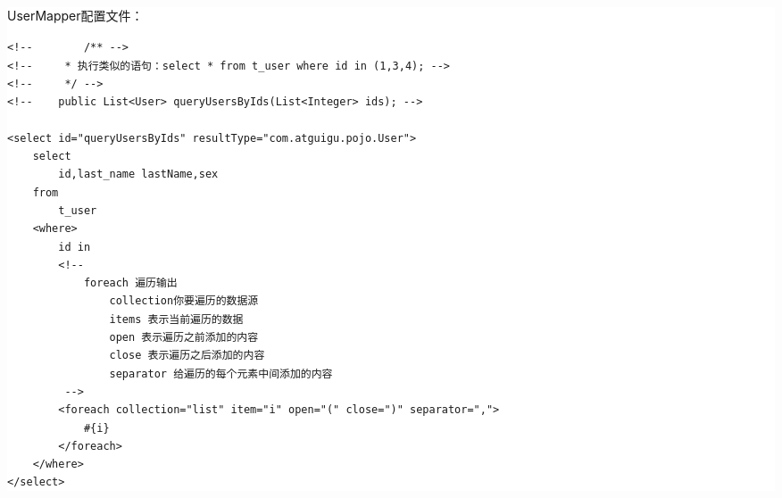 
UserMapper配置文件：

    <!-- 		/** -->
    <!-- 	 * 执行类似的语句：select * from t_user where id in (1,3,4); -->
    <!-- 	 */ -->
    <!-- 	public List<User> queryUsersByIds(List<Integer> ids); -->

	<select id="queryUsersByIds" resultType="com.atguigu.pojo.User">
		select 
			id,last_name lastName,sex 
		from 
			t_user 
		<where>
			id in 
			<!-- 
				foreach 遍历输出
					collection你要遍历的数据源
					items 表示当前遍历的数据
					open 表示遍历之前添加的内容 
					close 表示遍历之后添加的内容
					separator 给遍历的每个元素中间添加的内容
			 -->
			<foreach collection="list" item="i" open="(" close=")" separator=",">
				#{i}
			</foreach>
		</where>
	</select>